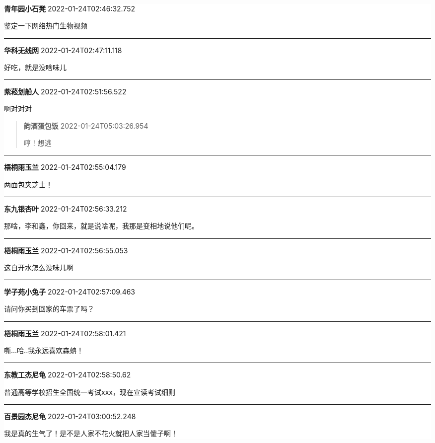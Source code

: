 
**青年园小石凳** 2022-01-24T02:46:32.752

鉴定一下网络热门生物视频

---

**华科无线网** 2022-01-24T02:47:11.118

好吃，就是没啥味儿

---

**紫菘划船人** 2022-01-24T02:51:56.522

啊对对对

> **韵酒蛋包饭** 2022-01-24T05:03:26.954
> 
> 哼！想逃


---

**梧桐雨玉兰** 2022-01-24T02:55:04.179

两面包夹芝士！

---

**东九银杏叶** 2022-01-24T02:56:33.212

那啥，李和鑫，你回来，就是说啥呢，我那是变相地说他们呢。

---

**梧桐雨玉兰** 2022-01-24T02:56:55.053

这白开水怎么没味儿啊

---

**学子苑小兔子** 2022-01-24T02:57:09.463

请问你买到回家的车票了吗？

---

**梧桐雨玉兰** 2022-01-24T02:58:01.421

嘶...哈..我永远喜欢森蚺！

---

**东教工杰尼龟** 2022-01-24T02:58:50.62

普通高等学校招生全国统一考试xxx，现在宣读考试细则

---

**百景园杰尼龟** 2022-01-24T03:00:52.248

我是真的生气了！是不是人家不花火就把人家当傻子啊！
